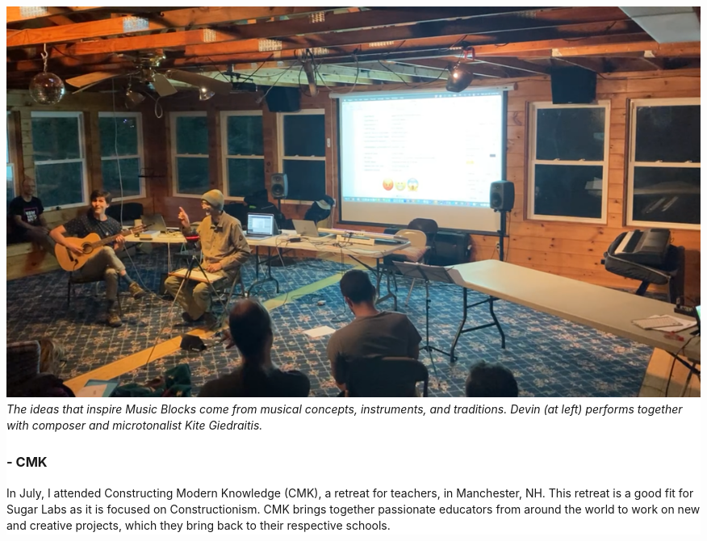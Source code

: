 ![Duo performance on Kite guitar and linnstrument](/assets/post-assets/2024-annual-report/image8.png)
*The ideas that inspire Music Blocks come from musical concepts, instruments, and traditions. Devin (at left) performs together with composer and microtonalist Kite Giedraitis.*

### - CMK

In July, I attended Constructing Modern Knowledge (CMK), a retreat for teachers, in Manchester, NH. This retreat is a good fit for Sugar Labs as it is focused on Constructionism. CMK brings together passionate educators from around the world to work on new and creative projects, which they bring back to their respective schools.
